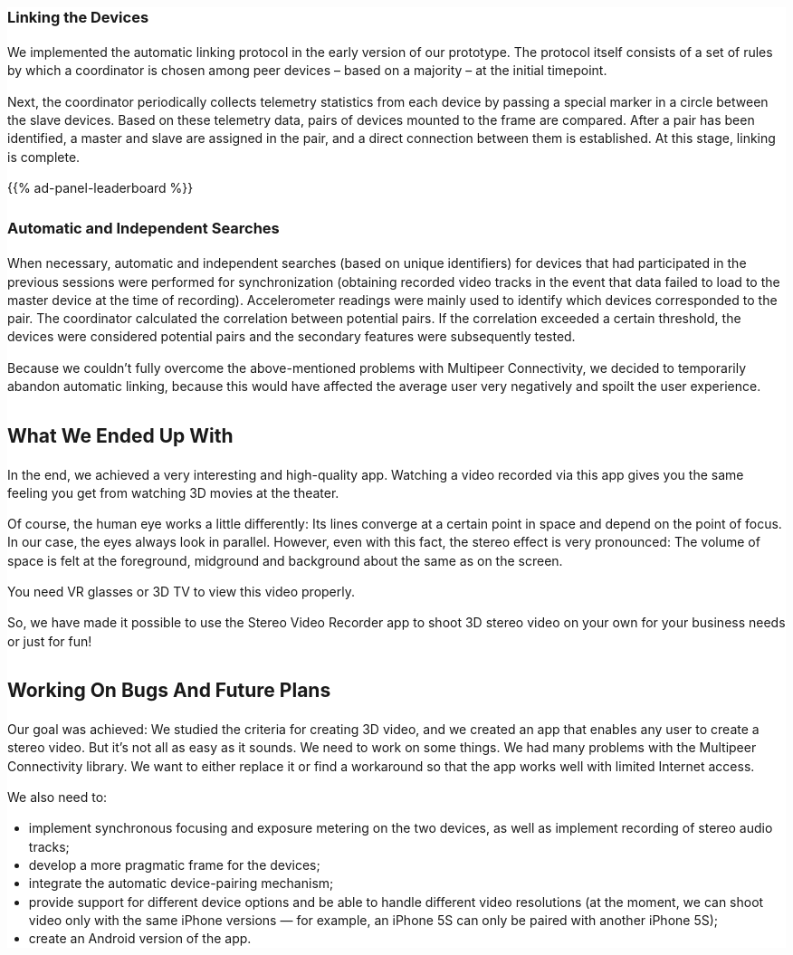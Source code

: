 ### Linking the Devices

We implemented the automatic linking protocol in the early version of our prototype. The protocol itself consists of a set of rules by which a coordinator is chosen among peer devices – based on a majority – at the initial timepoint.

Next, the coordinator periodically collects telemetry statistics from each device by passing a special marker in a circle between the slave devices. Based on these telemetry data, pairs of devices mounted to the frame are compared. After a pair has been identified, a master and slave are assigned in the pair, and a direct connection between them is established. At this stage, linking is complete.

{{% ad-panel-leaderboard %}}

### Automatic and Independent Searches

When necessary, automatic and independent searches (based on unique identifiers) for devices that had participated in the previous sessions were performed for synchronization (obtaining recorded video tracks in the event that data failed to load to the master device at the time of recording). Accelerometer readings were mainly used to identify which devices corresponded to the pair. The coordinator calculated the correlation between potential pairs. If the correlation exceeded a certain threshold, the devices were considered potential pairs and the secondary features were subsequently tested.

Because we couldn’t fully overcome the above-mentioned problems with Multipeer Connectivity, we decided to temporarily abandon automatic linking, because this would have affected the average user very negatively and spoilt the user experience.

## What We Ended Up With

In the end, we achieved a very interesting and high-quality app. Watching a video recorded via this app gives you the same feeling you get from watching 3D movies at the theater.

Of course, the human eye works a little differently: Its lines converge at a certain point in space and depend on the point of focus. In our case, the eyes always look in parallel. However, even with this fact, the stereo effect is very pronounced: The volume of space is felt at the foreground, midground and background about the same as on the screen.

You need VR glasses or 3D TV to view this video properly.

So, we have made it possible to use the Stereo Video Recorder app to shoot 3D stereo video on your own for your business needs or just for fun!

## Working On Bugs And Future Plans

Our goal was achieved: We studied the criteria for creating 3D video, and we created an app that enables any user to create a stereo video. But it’s not all as easy as it sounds. We need to work on some things. We had many problems with the Multipeer Connectivity library. We want to either replace it or find a workaround so that the app works well with limited Internet access.

We also need to:

*   implement synchronous focusing and exposure metering on the two devices, as well as implement recording of stereo audio tracks;
*   develop a more pragmatic frame for the devices;
*   integrate the automatic device-pairing mechanism;
*   provide support for different device options and be able to handle different video resolutions (at the moment, we can shoot video only with the same iPhone versions &mdash; for example, an iPhone 5S can only be paired with another iPhone 5S);
*   create an Android version of the app.
